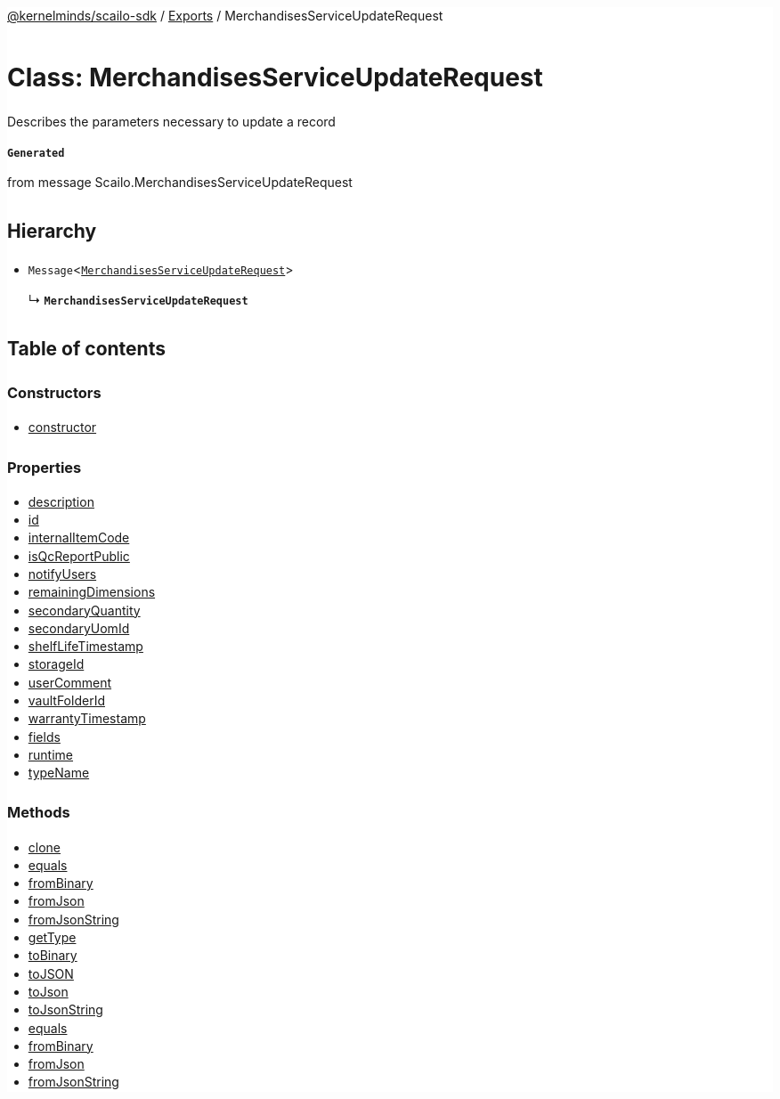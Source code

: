 [@kernelminds/scailo-sdk](../README.md) / [Exports](../modules.md) / MerchandisesServiceUpdateRequest

# Class: MerchandisesServiceUpdateRequest

Describes the parameters necessary to update a record

**`Generated`**

from message Scailo.MerchandisesServiceUpdateRequest

## Hierarchy

- `Message`\<[`MerchandisesServiceUpdateRequest`](MerchandisesServiceUpdateRequest.md)\>

  ↳ **`MerchandisesServiceUpdateRequest`**

## Table of contents

### Constructors

- [constructor](MerchandisesServiceUpdateRequest.md#constructor)

### Properties

- [description](MerchandisesServiceUpdateRequest.md#description)
- [id](MerchandisesServiceUpdateRequest.md#id)
- [internalItemCode](MerchandisesServiceUpdateRequest.md#internalitemcode)
- [isQcReportPublic](MerchandisesServiceUpdateRequest.md#isqcreportpublic)
- [notifyUsers](MerchandisesServiceUpdateRequest.md#notifyusers)
- [remainingDimensions](MerchandisesServiceUpdateRequest.md#remainingdimensions)
- [secondaryQuantity](MerchandisesServiceUpdateRequest.md#secondaryquantity)
- [secondaryUomId](MerchandisesServiceUpdateRequest.md#secondaryuomid)
- [shelfLifeTimestamp](MerchandisesServiceUpdateRequest.md#shelflifetimestamp)
- [storageId](MerchandisesServiceUpdateRequest.md#storageid)
- [userComment](MerchandisesServiceUpdateRequest.md#usercomment)
- [vaultFolderId](MerchandisesServiceUpdateRequest.md#vaultfolderid)
- [warrantyTimestamp](MerchandisesServiceUpdateRequest.md#warrantytimestamp)
- [fields](MerchandisesServiceUpdateRequest.md#fields)
- [runtime](MerchandisesServiceUpdateRequest.md#runtime)
- [typeName](MerchandisesServiceUpdateRequest.md#typename)

### Methods

- [clone](MerchandisesServiceUpdateRequest.md#clone)
- [equals](MerchandisesServiceUpdateRequest.md#equals)
- [fromBinary](MerchandisesServiceUpdateRequest.md#frombinary)
- [fromJson](MerchandisesServiceUpdateRequest.md#fromjson)
- [fromJsonString](MerchandisesServiceUpdateRequest.md#fromjsonstring)
- [getType](MerchandisesServiceUpdateRequest.md#gettype)
- [toBinary](MerchandisesServiceUpdateRequest.md#tobinary)
- [toJSON](MerchandisesServiceUpdateRequest.md#tojson)
- [toJson](MerchandisesServiceUpdateRequest.md#tojson-1)
- [toJsonString](MerchandisesServiceUpdateRequest.md#tojsonstring)
- [equals](MerchandisesServiceUpdateRequest.md#equals-1)
- [fromBinary](MerchandisesServiceUpdateRequest.md#frombinary-1)
- [fromJson](MerchandisesServiceUpdateRequest.md#fromjson-1)
- [fromJsonString](MerchandisesServiceUpdateRequest.md#fromjsonstring-1)
